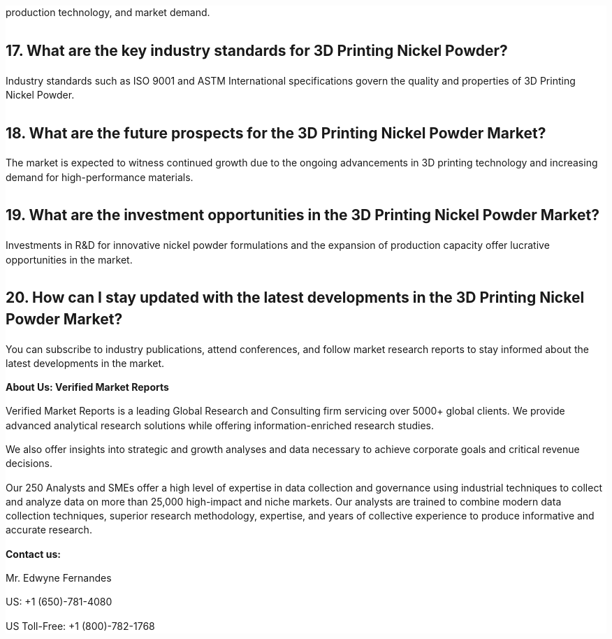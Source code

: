 production technology, and market demand.</p><h2>17. What are the key industry standards for 3D Printing Nickel Powder?</h2><p>Industry standards such as ISO 9001 and ASTM International specifications govern the quality and properties of 3D Printing Nickel Powder.</p><h2>18. What are the future prospects for the 3D Printing Nickel Powder Market?</h2><p>The market is expected to witness continued growth due to the ongoing advancements in 3D printing technology and increasing demand for high-performance materials.</p><h2>19. What are the investment opportunities in the 3D Printing Nickel Powder Market?</h2><p>Investments in R&D for innovative nickel powder formulations and the expansion of production capacity offer lucrative opportunities in the market.</p><h2>20. How can I stay updated with the latest developments in the 3D Printing Nickel Powder Market?</h2><p>You can subscribe to industry publications, attend conferences, and follow market research reports to stay informed about the latest developments in the market.</p></body></html></h3><p id="" class=""><strong>About Us: Verified Market Reports</strong></p><p id="" class="">Verified Market Reports is a leading Global Research and Consulting firm servicing over 5000+ global clients. We provide advanced analytical research solutions while offering information-enriched research studies.</p><p id="" class="">We also offer insights into strategic and growth analyses and data necessary to achieve corporate goals and critical revenue decisions.</p><p id="" class="">Our 250 Analysts and SMEs offer a high level of expertise in data collection and governance using industrial techniques to collect and analyze data on more than 25,000 high-impact and niche markets. Our analysts are trained to combine modern data collection techniques, superior research methodology, expertise, and years of collective experience to produce informative and accurate research.</p><p id="" class=""><strong>Contact us:</strong></p><p id="" class="">Mr. Edwyne Fernandes</p><p id="" class="">US: +1 (650)-781-4080</p><p id="" class="">US Toll-Free: +1 (800)-782-1768</p>
